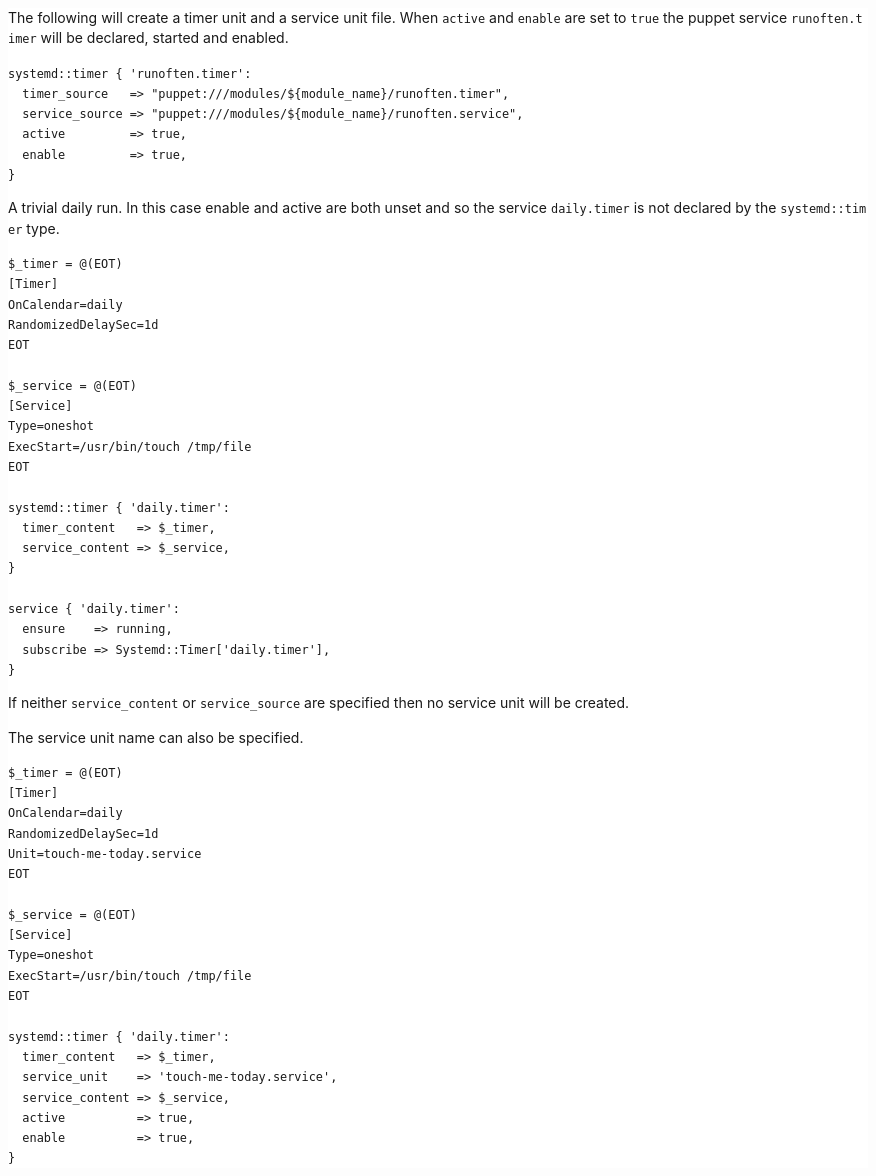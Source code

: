 The following will create a timer unit and a service unit file.
When `active` and `enable` are set to `true` the puppet service `runoften.timer` will be
declared, started and enabled.

```puppet
systemd::timer { 'runoften.timer':
  timer_source   => "puppet:///modules/${module_name}/runoften.timer",
  service_source => "puppet:///modules/${module_name}/runoften.service",
  active         => true,
  enable         => true,
}
```

A trivial daily run.
In this case enable and active are both unset and so the service `daily.timer`
is not declared by the `systemd::timer` type.

```puppet
$_timer = @(EOT)
[Timer]
OnCalendar=daily
RandomizedDelaySec=1d
EOT

$_service = @(EOT)
[Service]
Type=oneshot
ExecStart=/usr/bin/touch /tmp/file
EOT

systemd::timer { 'daily.timer':
  timer_content   => $_timer,
  service_content => $_service,
}

service { 'daily.timer':
  ensure    => running,
  subscribe => Systemd::Timer['daily.timer'],
}
```

If neither `service_content` or `service_source` are specified then no
service unit will be created.

The service unit name can also be specified.

```puppet
$_timer = @(EOT)
[Timer]
OnCalendar=daily
RandomizedDelaySec=1d
Unit=touch-me-today.service
EOT

$_service = @(EOT)
[Service]
Type=oneshot
ExecStart=/usr/bin/touch /tmp/file
EOT

systemd::timer { 'daily.timer':
  timer_content   => $_timer,
  service_unit    => 'touch-me-today.service',
  service_content => $_service,
  active          => true,
  enable          => true,
}
```